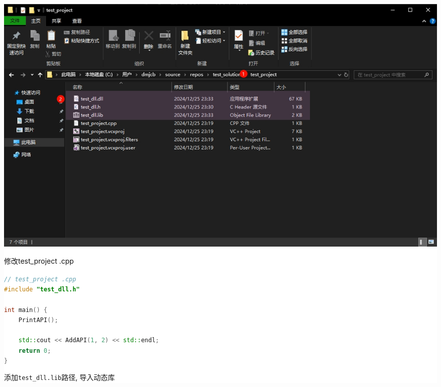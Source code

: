 ![](/assets/image/20241225_233722.jpg)

修改test_project .cpp

```c++
// test_project .cpp
#include "test_dll.h"

int main() {
    PrintAPI();

    std::cout << AddAPI(1, 2) << std::endl;
    return 0;
}
```

添加`test_dll.lib`路径, 导入动态库
